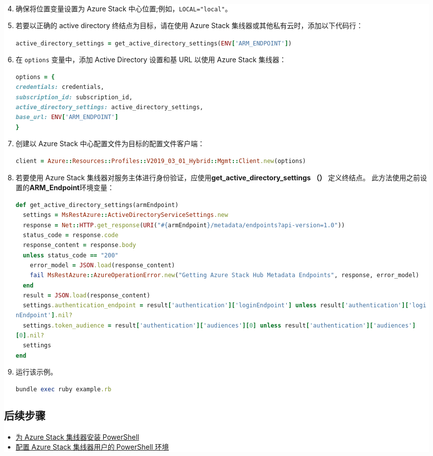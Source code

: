 4. 确保将位置变量设置为 Azure Stack 中心位置;例如，`LOCAL="local"`。

5. 若要以正确的 active directory 终结点为目标，请在使用 Azure Stack 集线器或其他私有云时，添加以下代码行：

   ```Ruby  
   active_directory_settings = get_active_directory_settings(ENV['ARM_ENDPOINT'])
   ```

6. 在 `options` 变量中，添加 Active Directory 设置和基 URL 以使用 Azure Stack 集线器：

   ```ruby  
   options = {
   credentials: credentials,
   subscription_id: subscription_id,
   active_directory_settings: active_directory_settings,
   base_url: ENV['ARM_ENDPOINT']
   }
   ```

7. 创建以 Azure Stack 中心配置文件为目标的配置文件客户端：

   ```ruby  
   client = Azure::Resources::Profiles::V2019_03_01_Hybrid::Mgmt::Client.new(options)
   ```

8. 若要使用 Azure Stack 集线器对服务主体进行身份验证，应使用**get_active_directory_settings （）** 定义终结点。 此方法使用之前设置的**ARM_Endpoint**环境变量：

   ```ruby  
   def get_active_directory_settings(armEndpoint)
     settings = MsRestAzure::ActiveDirectoryServiceSettings.new
     response = Net::HTTP.get_response(URI("#{armEndpoint}/metadata/endpoints?api-version=1.0"))
     status_code = response.code
     response_content = response.body
     unless status_code == "200"
       error_model = JSON.load(response_content)
       fail MsRestAzure::AzureOperationError.new("Getting Azure Stack Hub Metadata Endpoints", response, error_model)
     end
     result = JSON.load(response_content)
     settings.authentication_endpoint = result['authentication']['loginEndpoint'] unless result['authentication']['loginEndpoint'].nil?
     settings.token_audience = result['authentication']['audiences'][0] unless result['authentication']['audiences'][0].nil?
     settings
   end
   ```

9. 运行该示例。

   ```Ruby
   bundle exec ruby example.rb
   ```

## <a name="next-steps"></a>后续步骤

- [为 Azure Stack 集线器安装 PowerShell](../operator/azure-stack-powershell-install.md)
- [配置 Azure Stack 集线器用户的 PowerShell 环境](azure-stack-powershell-configure-user.md)  
